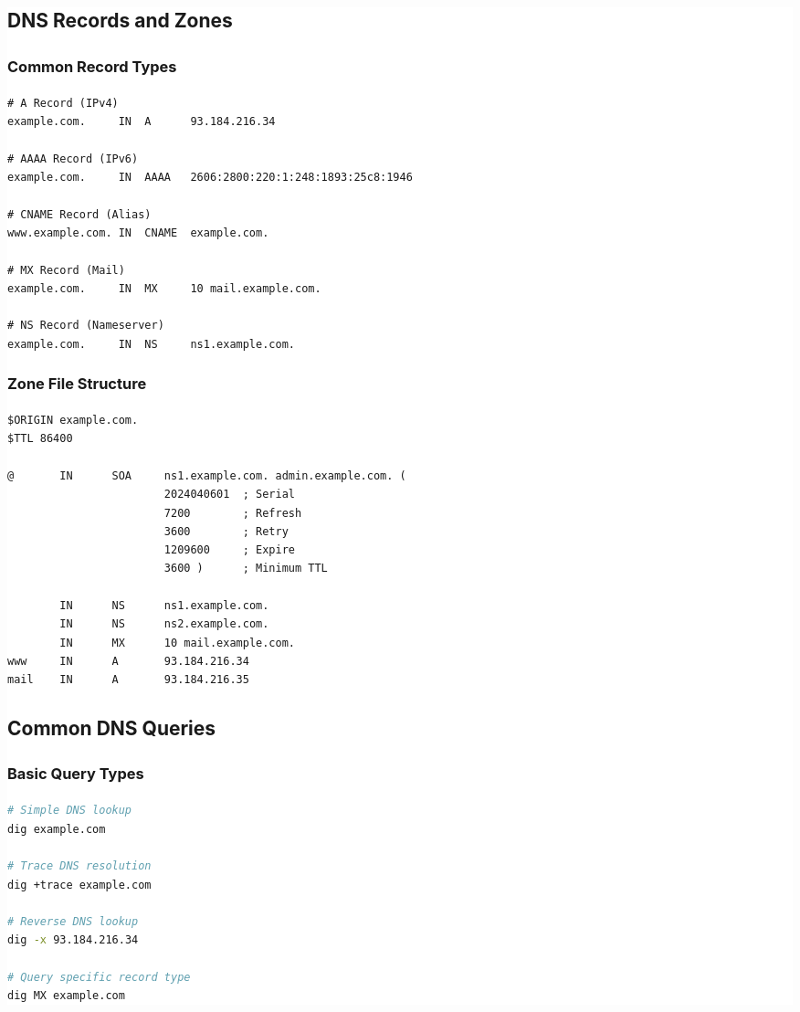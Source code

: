 ## DNS Records and Zones

### Common Record Types
```
# A Record (IPv4)
example.com.     IN  A      93.184.216.34

# AAAA Record (IPv6)
example.com.     IN  AAAA   2606:2800:220:1:248:1893:25c8:1946

# CNAME Record (Alias)
www.example.com. IN  CNAME  example.com.

# MX Record (Mail)
example.com.     IN  MX     10 mail.example.com.

# NS Record (Nameserver)
example.com.     IN  NS     ns1.example.com.
```

### Zone File Structure
```zone
$ORIGIN example.com.
$TTL 86400

@       IN      SOA     ns1.example.com. admin.example.com. (
                        2024040601  ; Serial
                        7200        ; Refresh
                        3600        ; Retry
                        1209600     ; Expire
                        3600 )      ; Minimum TTL

        IN      NS      ns1.example.com.
        IN      NS      ns2.example.com.
        IN      MX      10 mail.example.com.
www     IN      A       93.184.216.34
mail    IN      A       93.184.216.35
```

## Common DNS Queries

### Basic Query Types
```bash
# Simple DNS lookup
dig example.com

# Trace DNS resolution
dig +trace example.com

# Reverse DNS lookup
dig -x 93.184.216.34

# Query specific record type
dig MX example.com
```
